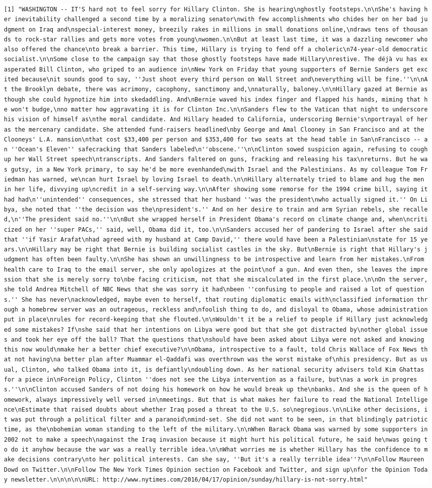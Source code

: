 ```
[1] "WASHINGTON -- IT'S hard not to feel sorry for Hillary Clinton. She is hearing\nghostly footsteps.\n\nShe's having her inevitability challenged a second time by a moralizing senator\nwith few accomplishments who chides her on her bad judgment on Iraq and\nspecial-interest money, breezily rakes in millions in small donations online,\ndraws tens of thousands to rock-star rallies and gets more votes from young\nwomen.\n\nBut at least last time, it was a dazzling newcomer who also offered the chance\nto break a barrier. This time, Hillary is trying to fend off a choleric\n74-year-old democratic socialist.\n\nSome close to the campaign say that those ghostly footsteps have made Hillary\nrestive. The déjà vu has exasperated Bill Clinton, who griped to an audience in\nNew York on Friday that young supporters of Bernie Sanders get excited because\nit sounds good to say, ''Just shoot every third person on Wall Street and\neverything will be fine.''\n\nAt the Brooklyn debate, there was acrimony, cacophony, sanctimony and,\nnaturally, baloney.\n\nHillary gazed at Bernie as though she could hypnotize him into skedaddling. And\nBernie waved his index finger and flapped his hands, miming that he won't budge,\nno matter how aggravating it is for Clinton Inc.\n\nSanders flew to the Vatican that night to underscore his vision of himself as\nthe moral candidate. And Hillary headed to California, underscoring Bernie's\nportrayal of her as the mercenary candidate. She attended fund-raisers headlined\nby George and Amal Clooney in San Francisco and at the Clooneys' L.A. mansion\nthat cost $33,400 per person and $353,400 for two seats at the head table in San\nFrancisco -- an ''Ocean's Eleven'' safecracking that Sanders labeled\n''obscene.''\n\nClinton sowed suspicion again, refusing to cough up her Wall Street speech\ntranscripts. And Sanders faltered on guns, fracking and releasing his tax\nreturns. But he was gutsy, in a New York primary, to say he'd be more evenhanded\nwith Israel and the Palestinians. As my colleague Tom Friedman has warned, we\ncan hurt Israel by loving Israel to death.\n\nHillary alternately tried to blame and hug the men in her life, divvying up\ncredit in a self-serving way.\n\nAfter showing some remorse for the 1994 crime bill, saying it had had\n''unintended'' consequences, she stressed that her husband ''was the president\nwho actually signed it.'' On Libya, she noted that ''the decision was the\npresident's.'' And on her desire to train and arm Syrian rebels, she recalled,\n''The president said no.''\n\nBut she wrapped herself in President Obama's record on climate change and, when\ncriticized on her ''super PACs,'' said, well, Obama did it, too.\n\nSanders accused her of pandering to Israel after she said that ''if Yasir Arafat\nhad agreed with my husband at Camp David,'' there would have been a Palestinian\nstate for 15 years.\n\nHillary may be right that Bernie is building socialist castles in the sky. But\nBernie is right that Hillary's judgment has often been faulty.\n\nShe has shown an unwillingness to be introspective and learn from her mistakes.\nFrom health care to Iraq to the email server, she only apologizes at the point\nof a gun. And even then, she leaves the impression that she is merely sorry to\nbe facing criticism, not that she miscalculated in the first place.\n\nOn the server, she told Andrea Mitchell of NBC News that she was sorry it had\nbeen ''confusing to people and raised a lot of questions.'' She has never\nacknowledged, maybe even to herself, that routing diplomatic emails with\nclassified information through a homebrew server was an outrageous, reckless and\nfoolish thing to do, and disloyal to Obama, whose administration put in place\nrules for record-keeping that she flouted.\n\nWouldn't it be a relief to people if Hillary just acknowledged some mistakes? If\nshe said that her intentions on Libya were good but that she got distracted by\nother global issues and took her eye off the ball? That the questions that\nshould have been asked about Libya were not asked and knowing this now would\nmake her a better chief executive?\n\nObama, introspective to a fault, told Chris Wallace of Fox News that not having\na better plan after Muammar el-Qaddafi was overthrown was the worst mistake of\nhis presidency. But as usual, Clinton, who talked Obama into it, is defiantly\ndoubling down. As her national security advisers told Kim Ghattas for a piece in\nForeign Policy, Clinton ''does not see the Libya intervention as a failure, but\nas a work in progress.''\n\nClinton accused Sanders of not doing his homework on how he would break up the\nbanks. And she is the queen of homework, always impressively well versed in\nmeetings. But that is what makes her failure to read the National Intelligence\nEstimate that raised doubts about whether Iraq posed a threat to the U.S. so\negregious.\n\nLike other decisions, it was put through a political filter and a paranoid\nmind-set. She did not want to be seen, in that blindingly patriotic time, as the\nbohemian woman standing to the left of the military.\n\nWhen Barack Obama was warned by some supporters in 2002 not to make a speech\nagainst the Iraq invasion because it might hurt his political future, he said he\nwas going to do it anyhow because the war was a really terrible idea.\n\nWhat worries me is whether Hillary has the confidence to make decisions contrary\nto her political interests. Can she say, ''But it's a really terrible idea''?\n\nFollow Maureen Dowd on Twitter.\n\nFollow The New York Times Opinion section on Facebook and Twitter, and sign up\nfor the Opinion Today newsletter.\n\n\n\n\nURL: http://www.nytimes.com/2016/04/17/opinion/sunday/hillary-is-not-sorry.html"
```
